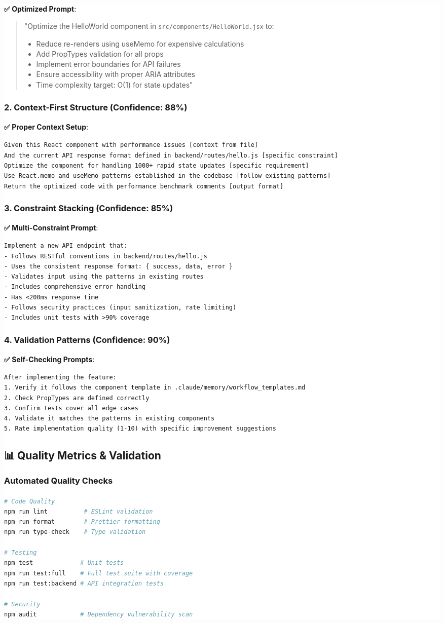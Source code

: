 **✅ Optimized Prompt**:
> "Optimize the HelloWorld component in `src/components/HelloWorld.jsx` to:
> - Reduce re-renders using useMemo for expensive calculations
> - Add PropTypes validation for all props
> - Implement error boundaries for API failures
> - Ensure accessibility with proper ARIA attributes
> - Time complexity target: O(1) for state updates"

### 2. Context-First Structure (Confidence: 88%)

**✅ Proper Context Setup**:
```
Given this React component with performance issues [context from file]
And the current API response format defined in backend/routes/hello.js [specific constraint]
Optimize the component for handling 1000+ rapid state updates [specific requirement]
Use React.memo and useMemo patterns established in the codebase [follow existing patterns]
Return the optimized code with performance benchmark comments [output format]
```

### 3. Constraint Stacking (Confidence: 85%)

**✅ Multi-Constraint Prompt**:
```
Implement a new API endpoint that:
- Follows RESTful conventions in backend/routes/hello.js
- Uses the consistent response format: { success, data, error }
- Validates input using the patterns in existing routes
- Includes comprehensive error handling
- Has <200ms response time
- Follows security practices (input sanitization, rate limiting)
- Includes unit tests with >90% coverage
```

### 4. Validation Patterns (Confidence: 90%)

**✅ Self-Checking Prompts**:
```
After implementing the feature:
1. Verify it follows the component template in .claude/memory/workflow_templates.md
2. Check PropTypes are defined correctly
3. Confirm tests cover all edge cases
4. Validate it matches the patterns in existing components
5. Rate implementation quality (1-10) with specific improvement suggestions
```

## 📊 Quality Metrics & Validation

### Automated Quality Checks
```bash
# Code Quality
npm run lint          # ESLint validation
npm run format        # Prettier formatting
npm run type-check    # Type validation

# Testing
npm test             # Unit tests
npm run test:full    # Full test suite with coverage
npm run test:backend # API integration tests

# Security
npm audit            # Dependency vulnerability scan
```
